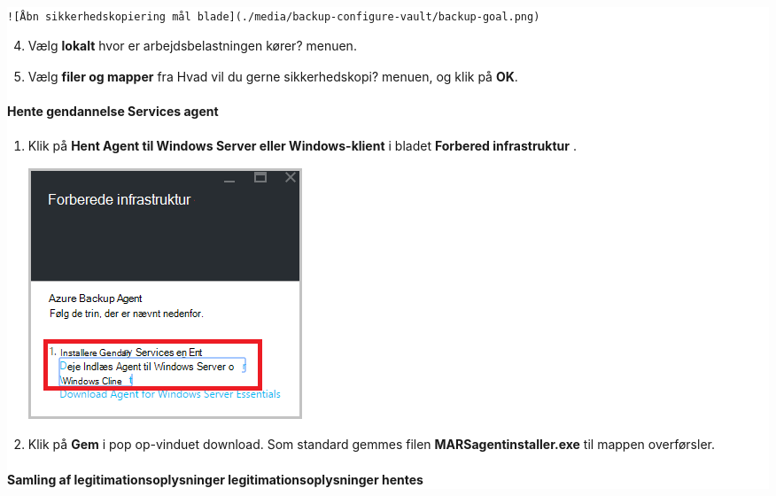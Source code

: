     ![Åbn sikkerhedskopiering mål blade](./media/backup-configure-vault/backup-goal.png)

4. Vælg **lokalt** hvor er arbejdsbelastningen kører? menuen.

5. Vælg **filer og mapper** fra Hvad vil du gerne sikkerhedskopi? menuen, og klik på **OK**.

#### <a name="download-the-recovery-services-agent"></a>Hente gendannelse Services agent

1. Klik på **Hent Agent til Windows Server eller Windows-klient** i bladet **Forbered infrastruktur** .

    ![Forberede infrastruktur](./media/backup-configure-vault/prepare-infrastructure-short.png)

2. Klik på **Gem** i pop op-vinduet download. Som standard gemmes filen **MARSagentinstaller.exe** til mappen overførsler.

#### <a name="download-vault-credentials"></a>Samling af legitimationsoplysninger legitimationsoplysninger hentes
